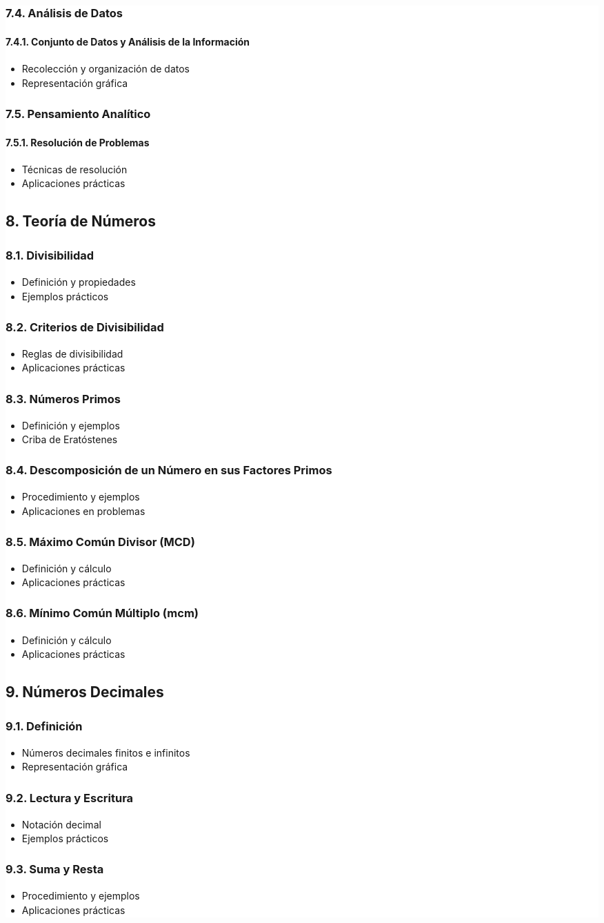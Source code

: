 ### 7.4. Análisis de Datos
#### 7.4.1. Conjunto de Datos y Análisis de la Información
- Recolección y organización de datos
- Representación gráfica

### 7.5. Pensamiento Analítico
#### 7.5.1. Resolución de Problemas
- Técnicas de resolución
- Aplicaciones prácticas

## 8. Teoría de Números
### 8.1. Divisibilidad
- Definición y propiedades
- Ejemplos prácticos

### 8.2. Criterios de Divisibilidad
- Reglas de divisibilidad
- Aplicaciones prácticas

### 8.3. Números Primos
- Definición y ejemplos
- Criba de Eratóstenes

### 8.4. Descomposición de un Número en sus Factores Primos
- Procedimiento y ejemplos
- Aplicaciones en problemas

### 8.5. Máximo Común Divisor (MCD)
- Definición y cálculo
- Aplicaciones prácticas

### 8.6. Mínimo Común Múltiplo (mcm)
- Definición y cálculo
- Aplicaciones prácticas

## 9. Números Decimales
### 9.1. Definición
- Números decimales finitos e infinitos
- Representación gráfica

### 9.2. Lectura y Escritura
- Notación decimal
- Ejemplos prácticos

### 9.3. Suma y Resta
- Procedimiento y ejemplos
- Aplicaciones prácticas
